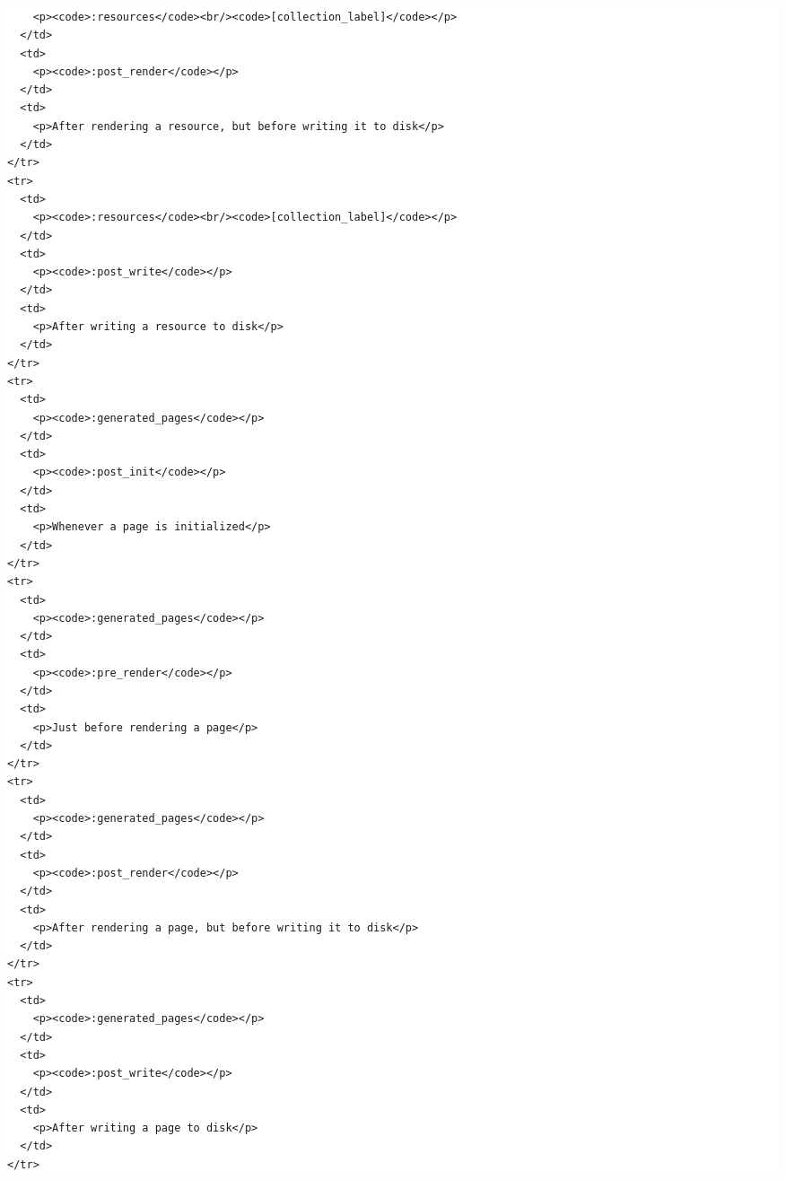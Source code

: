         <p><code>:resources</code><br/><code>[collection_label]</code></p>
      </td>
      <td>
        <p><code>:post_render</code></p>
      </td>
      <td>
        <p>After rendering a resource, but before writing it to disk</p>
      </td>
    </tr>
    <tr>
      <td>
        <p><code>:resources</code><br/><code>[collection_label]</code></p>
      </td>
      <td>
        <p><code>:post_write</code></p>
      </td>
      <td>
        <p>After writing a resource to disk</p>
      </td>
    </tr>
    <tr>
      <td>
        <p><code>:generated_pages</code></p>
      </td>
      <td>
        <p><code>:post_init</code></p>
      </td>
      <td>
        <p>Whenever a page is initialized</p>
      </td>
    </tr>
    <tr>
      <td>
        <p><code>:generated_pages</code></p>
      </td>
      <td>
        <p><code>:pre_render</code></p>
      </td>
      <td>
        <p>Just before rendering a page</p>
      </td>
    </tr>
    <tr>
      <td>
        <p><code>:generated_pages</code></p>
      </td>
      <td>
        <p><code>:post_render</code></p>
      </td>
      <td>
        <p>After rendering a page, but before writing it to disk</p>
      </td>
    </tr>
    <tr>
      <td>
        <p><code>:generated_pages</code></p>
      </td>
      <td>
        <p><code>:post_write</code></p>
      </td>
      <td>
        <p>After writing a page to disk</p>
      </td>
    </tr>